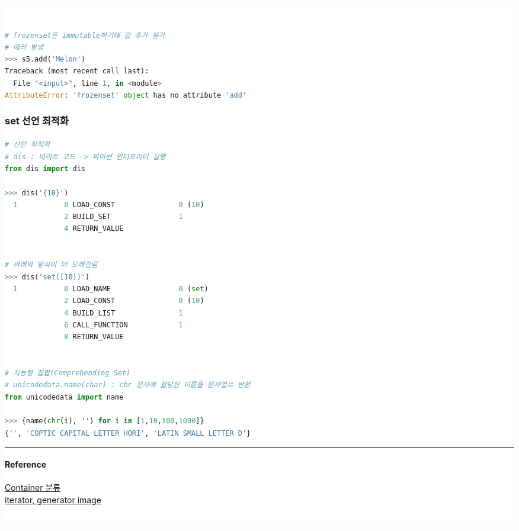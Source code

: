```python


# frozenset은 immutable하기에 값 추가 불가
# 에러 발생
>>> s5.add('Melon')
Traceback (most recent call last):
  File "<input>", line 1, in <module>
AttributeError: 'frozenset' object has no attribute 'add'
```

### set 선언 최적화

```python
# 선언 최적화
# dis : 바이트 코드 -> 파이썬 인터프리터 실행
from dis import dis

>>> dis('{10}')
  1           0 LOAD_CONST               0 (10)
              2 BUILD_SET                1
              4 RETURN_VALUE


# 아래의 방식이 더 오래걸림
>>> dis('set([10])')
  1           0 LOAD_NAME                0 (set)
              2 LOAD_CONST               0 (10)
              4 BUILD_LIST               1
              6 CALL_FUNCTION            1
              8 RETURN_VALUE


# 지능형 집합(Comprehending Set)
# unicodedata.name(char) : chr 문자에 할당된 이름을 문자열로 반환
from unicodedata import name

>>> {name(chr(i), '') for i in [1,10,100,1000]}
{'', 'COPTIC CAPITAL LETTER HORI', 'LATIN SMALL LETTER D'}
```

---

#### Reference

[Container 분류](https://www.youtube.com/watch?v=89A5yfs9Av4)<br>
[iterator, generator image](https://nvie.com/posts/iterators-vs-generators/)

<br>
